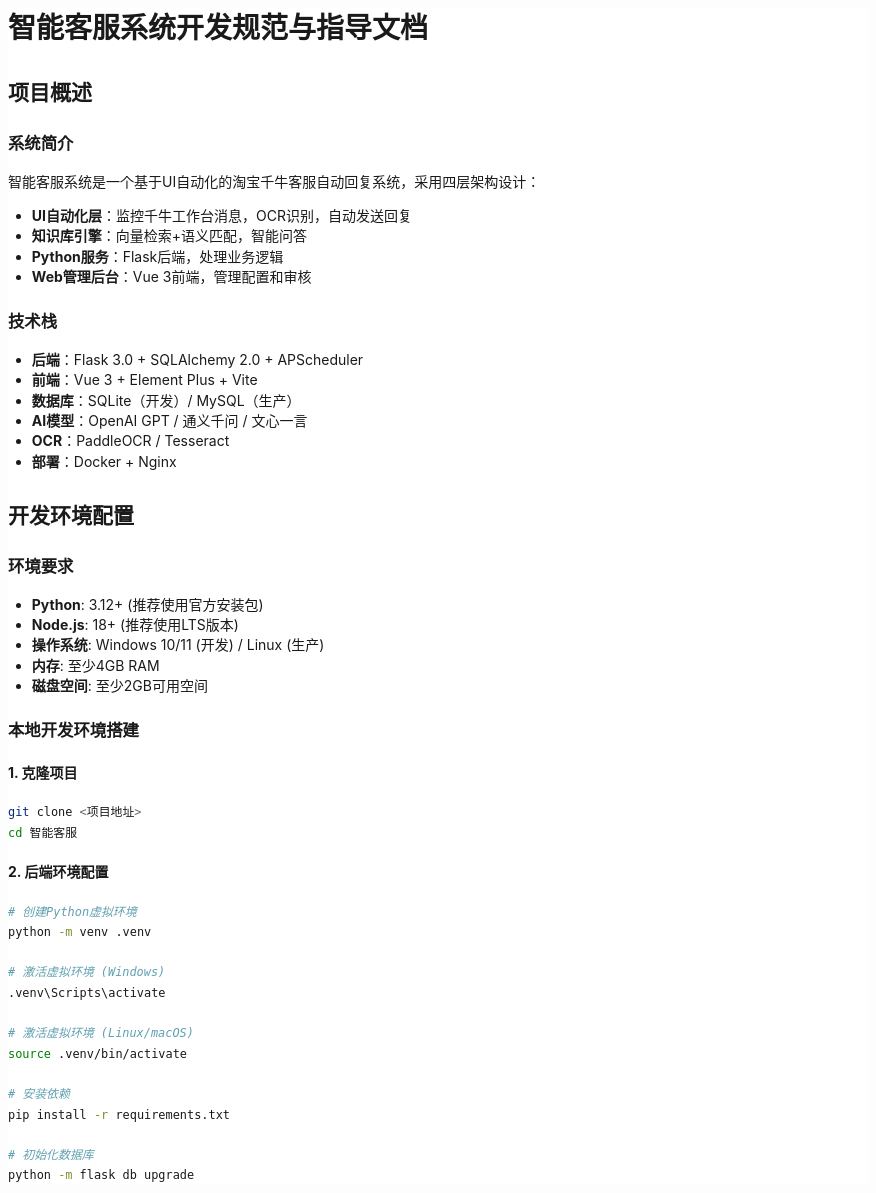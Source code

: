 # 智能客服系统开发规范与指导文档

## 项目概述

### 系统简介
智能客服系统是一个基于UI自动化的淘宝千牛客服自动回复系统，采用四层架构设计：
- **UI自动化层**：监控千牛工作台消息，OCR识别，自动发送回复
- **知识库引擎**：向量检索+语义匹配，智能问答
- **Python服务**：Flask后端，处理业务逻辑
- **Web管理后台**：Vue 3前端，管理配置和审核

### 技术栈
- **后端**：Flask 3.0 + SQLAlchemy 2.0 + APScheduler
- **前端**：Vue 3 + Element Plus + Vite
- **数据库**：SQLite（开发）/ MySQL（生产）
- **AI模型**：OpenAI GPT / 通义千问 / 文心一言
- **OCR**：PaddleOCR / Tesseract
- **部署**：Docker + Nginx

## 开发环境配置

### 环境要求
- **Python**: 3.12+ (推荐使用官方安装包)
- **Node.js**: 18+ (推荐使用LTS版本)
- **操作系统**: Windows 10/11 (开发) / Linux (生产)
- **内存**: 至少4GB RAM
- **磁盘空间**: 至少2GB可用空间

### 本地开发环境搭建

#### 1. 克隆项目
```bash
git clone <项目地址>
cd 智能客服
```

#### 2. 后端环境配置
```bash
# 创建Python虚拟环境
python -m venv .venv

# 激活虚拟环境 (Windows)
.venv\Scripts\activate

# 激活虚拟环境 (Linux/macOS)
source .venv/bin/activate

# 安装依赖
pip install -r requirements.txt

# 初始化数据库
python -m flask db upgrade
```
